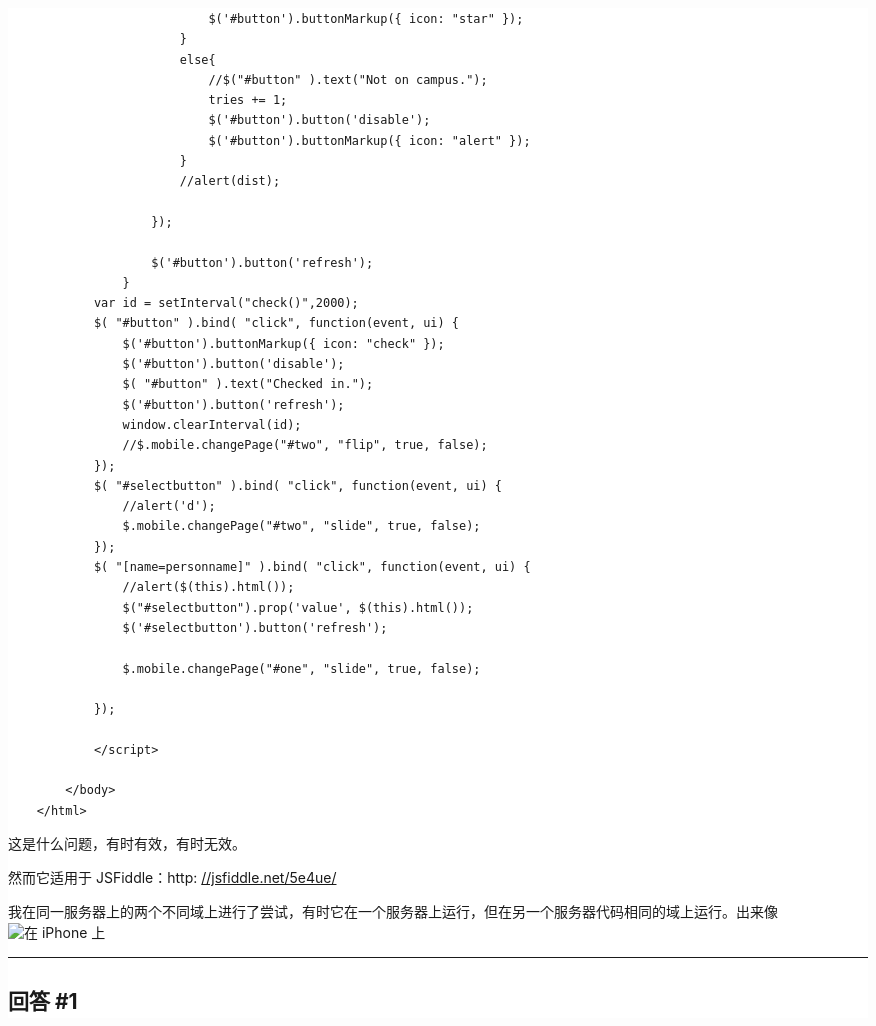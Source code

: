 ```
    						$('#button').buttonMarkup({ icon: "star" });
    					}
    					else{
    						//$("#button" ).text("Not on campus.");
    						tries += 1;
    						$('#button').button('disable');	
    						$('#button').buttonMarkup({ icon: "alert" });
    					}
    					//alert(dist);

    				});

    				$('#button').button('refresh');
    			}
    		var id = setInterval("check()",2000);
    		$( "#button" ).bind( "click", function(event, ui) {
    			$('#button').buttonMarkup({ icon: "check" });
    			$('#button').button('disable');	
    			$( "#button" ).text("Checked in.");
    			$('#button').button('refresh');
    			window.clearInterval(id);
    			//$.mobile.changePage("#two", "flip", true, false);
    		});
    		$( "#selectbutton" ).bind( "click", function(event, ui) {
    			//alert('d');
    			$.mobile.changePage("#two", "slide", true, false);
    		});
    		$( "[name=personname]" ).bind( "click", function(event, ui) {
    			//alert($(this).html());
    			$("#selectbutton").prop('value', $(this).html());
    			$('#selectbutton').button('refresh');

    			$.mobile.changePage("#one", "slide", true, false);

    		});

            </script>

        </body>
    </html>
```

这是什么问题，有时有效，有时无效。

然而它适用于 JSFiddle：http: [//jsfiddle.net/5e4ue/](http://jsfiddle.net/5e4ue/)

我在同一服务器上的两个不同域上进行了尝试，有时它在一个服务器上运行，但在另一个服务器代码相同的域上运行。出来像 ![在 iPhone 上](../Images/b5c399fe4e81761b9a81cc1959a678b3.png)

* * *

## 回答 #1

